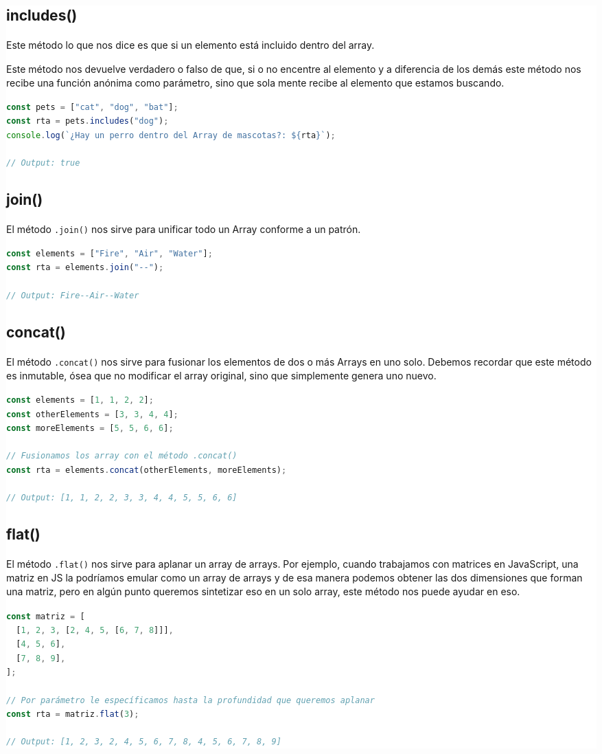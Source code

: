 ## includes()

Este método lo que nos dice es que si un elemento está incluido dentro del array.

Este método nos devuelve verdadero o falso de que, si o no encentre al elemento y a diferencia de los demás este método nos recibe una función anónima como parámetro, sino que sola mente recibe al elemento que estamos buscando.

```jsx
const pets = ["cat", "dog", "bat"];
const rta = pets.includes("dog");
console.log(`¿Hay un perro dentro del Array de mascotas?: ${rta}`);

// Output: true
```

## join()

El método `.join()` nos sirve para unificar todo un Array conforme a un patrón.

```jsx
const elements = ["Fire", "Air", "Water"];
const rta = elements.join("--");

// Output: Fire--Air--Water
```

## concat()

El método `.concat()` nos sirve para fusionar los elementos de dos o más Arrays en uno solo. Debemos recordar que este método es inmutable, ósea que no modificar el array original, sino que simplemente genera uno nuevo.

```jsx
const elements = [1, 1, 2, 2];
const otherElements = [3, 3, 4, 4];
const moreElements = [5, 5, 6, 6];

// Fusionamos los array con el método .concat()
const rta = elements.concat(otherElements, moreElements);

// Output: [1, 1, 2, 2, 3, 3, 4, 4, 5, 5, 6, 6]
```

## flat()

El método `.flat()` nos sirve para aplanar un array de arrays. Por ejemplo, cuando trabajamos con matrices en JavaScript, una matriz en JS la podríamos emular como un array de arrays y de esa manera podemos obtener las dos dimensiones que forman una matriz, pero en algún punto queremos sintetizar eso en un solo array, este método nos puede ayudar en eso.

```jsx
const matriz = [
  [1, 2, 3, [2, 4, 5, [6, 7, 8]]],
  [4, 5, 6],
  [7, 8, 9],
];

// Por parámetro le específicamos hasta la profundidad que queremos aplanar
const rta = matriz.flat(3);

// Output: [1, 2, 3, 2, 4, 5, 6, 7, 8, 4, 5, 6, 7, 8, 9]
```
